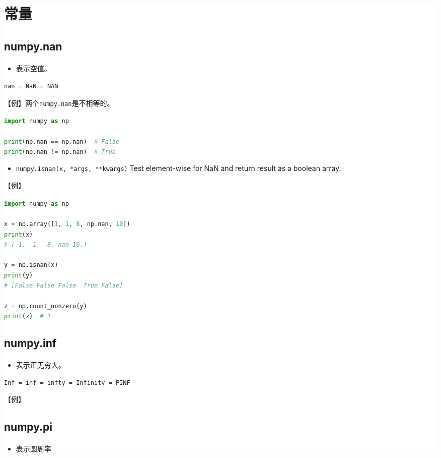# 常量

## numpy.nan

- 表示空值。

```
nan = NaN = NAN
```


【例】两个`numpy.nan`是不相等的。

```python
import numpy as np

print(np.nan == np.nan)  # False
print(np.nan != np.nan)  # True
```

- `numpy.isnan(x, *args, **kwargs)` Test element-wise for NaN and return result as a boolean array.

【例】
```python
import numpy as np

x = np.array([1, 1, 8, np.nan, 10])
print(x)
# [ 1.  1.  8. nan 10.]

y = np.isnan(x)
print(y)
# [False False False  True False]

z = np.count_nonzero(y)
print(z)  # 1
```



## numpy.inf
- 表示正无穷大。

```
Inf = inf = infty = Infinity = PINF
```

【例】
```python

```

## numpy.pi

- 表示圆周率
